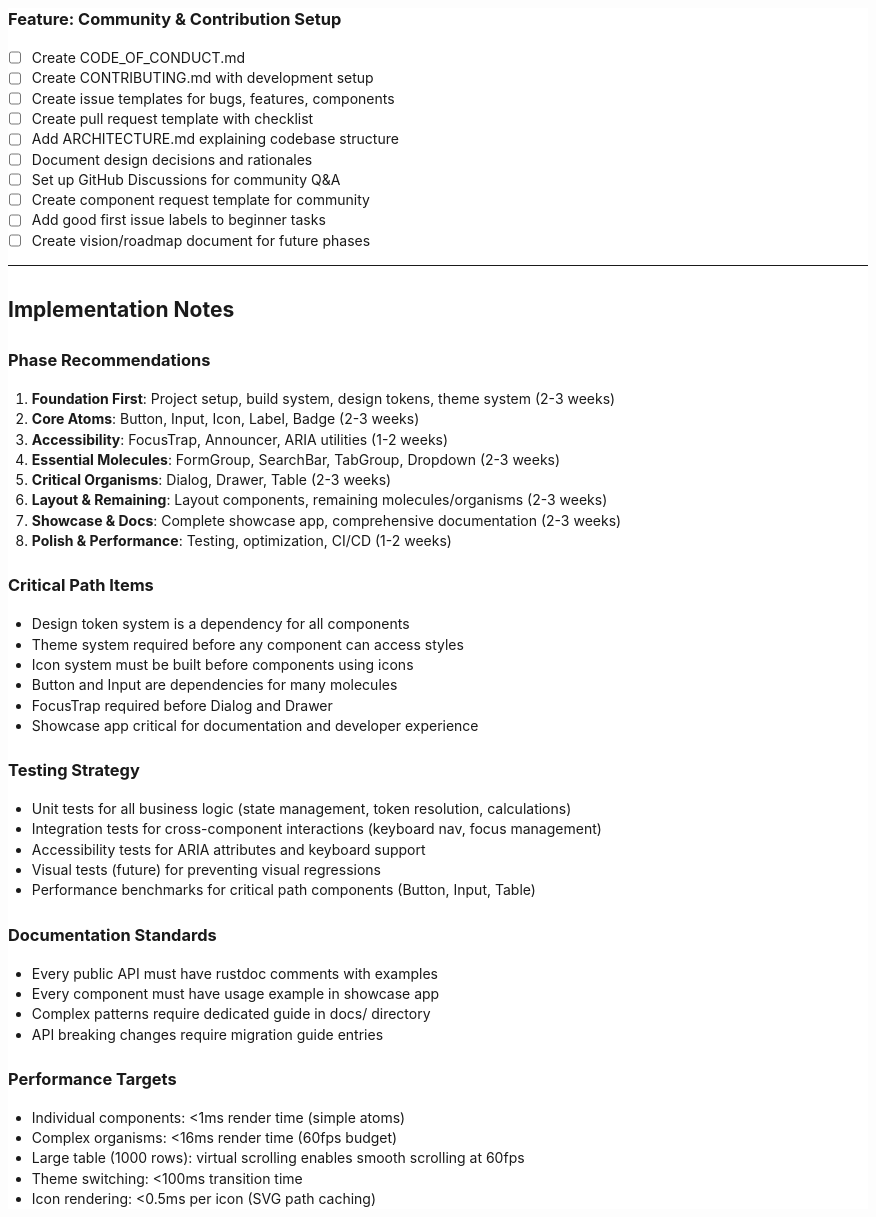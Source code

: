### Feature: Community & Contribution Setup
- [ ] Create CODE_OF_CONDUCT.md
- [ ] Create CONTRIBUTING.md with development setup
- [ ] Create issue templates for bugs, features, components
- [ ] Create pull request template with checklist
- [ ] Add ARCHITECTURE.md explaining codebase structure
- [ ] Document design decisions and rationales
- [ ] Set up GitHub Discussions for community Q&A
- [ ] Create component request template for community
- [ ] Add good first issue labels to beginner tasks
- [ ] Create vision/roadmap document for future phases

---

## Implementation Notes

### Phase Recommendations
1. **Foundation First**: Project setup, build system, design tokens, theme system (2-3 weeks)
2. **Core Atoms**: Button, Input, Icon, Label, Badge (2-3 weeks)
3. **Accessibility**: FocusTrap, Announcer, ARIA utilities (1-2 weeks)
4. **Essential Molecules**: FormGroup, SearchBar, TabGroup, Dropdown (2-3 weeks)
5. **Critical Organisms**: Dialog, Drawer, Table (2-3 weeks)
6. **Layout & Remaining**: Layout components, remaining molecules/organisms (2-3 weeks)
7. **Showcase & Docs**: Complete showcase app, comprehensive documentation (2-3 weeks)
8. **Polish & Performance**: Testing, optimization, CI/CD (1-2 weeks)

### Critical Path Items
- Design token system is a dependency for all components
- Theme system required before any component can access styles
- Icon system must be built before components using icons
- Button and Input are dependencies for many molecules
- FocusTrap required before Dialog and Drawer
- Showcase app critical for documentation and developer experience

### Testing Strategy
- Unit tests for all business logic (state management, token resolution, calculations)
- Integration tests for cross-component interactions (keyboard nav, focus management)
- Accessibility tests for ARIA attributes and keyboard support
- Visual tests (future) for preventing visual regressions
- Performance benchmarks for critical path components (Button, Input, Table)

### Documentation Standards
- Every public API must have rustdoc comments with examples
- Every component must have usage example in showcase app
- Complex patterns require dedicated guide in docs/ directory
- API breaking changes require migration guide entries

### Performance Targets
- Individual components: <1ms render time (simple atoms)
- Complex organisms: <16ms render time (60fps budget)
- Large table (1000 rows): virtual scrolling enables smooth scrolling at 60fps
- Theme switching: <100ms transition time
- Icon rendering: <0.5ms per icon (SVG path caching)
